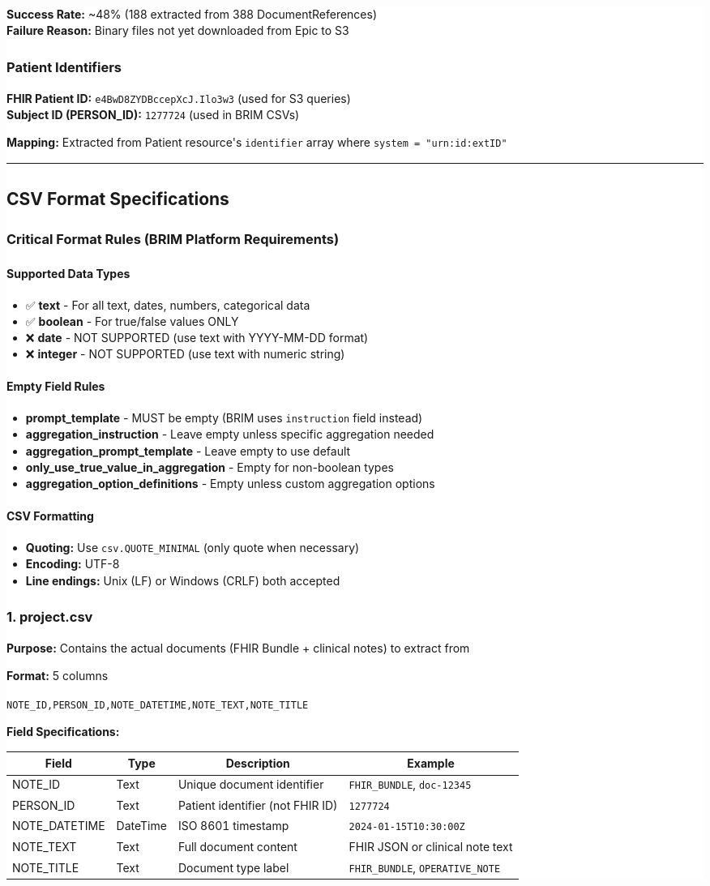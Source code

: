 **Success Rate:** ~48% (188 extracted from 388 DocumentReferences)  
**Failure Reason:** Binary files not yet downloaded from Epic to S3

### Patient Identifiers

**FHIR Patient ID:** `e4BwD8ZYDBccepXcJ.Ilo3w3` (used for S3 queries)  
**Subject ID (PERSON_ID):** `1277724` (used in BRIM CSVs)  

**Mapping:** Extracted from Patient resource's `identifier` array where `system = "urn:id:extID"`

---

## CSV Format Specifications

### Critical Format Rules (BRIM Platform Requirements)

#### Supported Data Types
- ✅ **text** - For all text, dates, numbers, categorical data
- ✅ **boolean** - For true/false values ONLY
- ❌ **date** - NOT SUPPORTED (use text with YYYY-MM-DD format)
- ❌ **integer** - NOT SUPPORTED (use text with numeric string)

#### Empty Field Rules
- **prompt_template** - MUST be empty (BRIM uses `instruction` field instead)
- **aggregation_instruction** - Leave empty unless specific aggregation needed
- **aggregation_prompt_template** - Leave empty to use default
- **only_use_true_value_in_aggregation** - Empty for non-boolean types
- **aggregation_option_definitions** - Empty unless custom aggregation options

#### CSV Formatting
- **Quoting:** Use `csv.QUOTE_MINIMAL` (only quote when necessary)
- **Encoding:** UTF-8
- **Line endings:** Unix (LF) or Windows (CRLF) both accepted

### 1. project.csv

**Purpose:** Contains the actual documents (FHIR Bundle + clinical notes) to extract from

**Format:** 5 columns
```csv
NOTE_ID,PERSON_ID,NOTE_DATETIME,NOTE_TEXT,NOTE_TITLE
```

**Field Specifications:**

| Field | Type | Description | Example |
|-------|------|-------------|---------|
| NOTE_ID | Text | Unique document identifier | `FHIR_BUNDLE`, `doc-12345` |
| PERSON_ID | Text | Patient identifier (not FHIR ID) | `1277724` |
| NOTE_DATETIME | DateTime | ISO 8601 timestamp | `2024-01-15T10:30:00Z` |
| NOTE_TEXT | Text | Full document content | FHIR JSON or clinical note text |
| NOTE_TITLE | Text | Document type label | `FHIR_BUNDLE`, `OPERATIVE_NOTE` |
